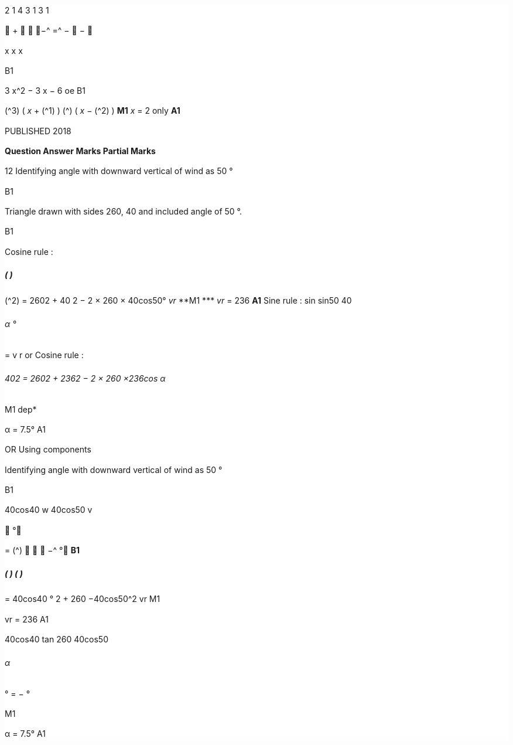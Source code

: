  2 1 4 3 1 3 1 

  +   −^ =^ −  −  

 x x x 

 B1 

 3 x^2 − 3 x − 6 oe B1 

(^3) ( _x_ + (^1) ) (^) ( _x_ − (^2) ) **M1** _x_ = 2 only **A1** 


 PUBLISHED 2018 

**Question Answer Marks Partial Marks** 

 12 Identifying angle with downward vertical of wind as 50 ° 

 B1 

 Triangle drawn with sides 260, 40 and included angle of 50 °. 

 B1 

 Cosine rule : 

##### ( ) 

(^2) = 2602 + 40 2 − 2 × 260 × 40cos50° _vr_ **M1 *** _vr_ = 236 **A1** Sine rule : sin sin50 40 

###### α ° 

 = v r or Cosine rule : 

###### 402 = 2602 + 2362 − 2 × 260 ×236cos α 

 M1 dep* 

 α = 7.5° A1 

 OR Using components 

 Identifying angle with downward vertical of wind as 50 ° 

 B1 

 40cos40 w 40cos50 v 

  ° 

= (^)    −^ ° **B1** 

##### ( ) ( ) 

 = 40cos40 ° 2 + 260 −40cos50^2 vr M1 

 vr = 236 A1 

 40cos40 tan 260 40cos50 

###### α 

 ° = − ° 

 M1 

 α = 7.5° A1 



